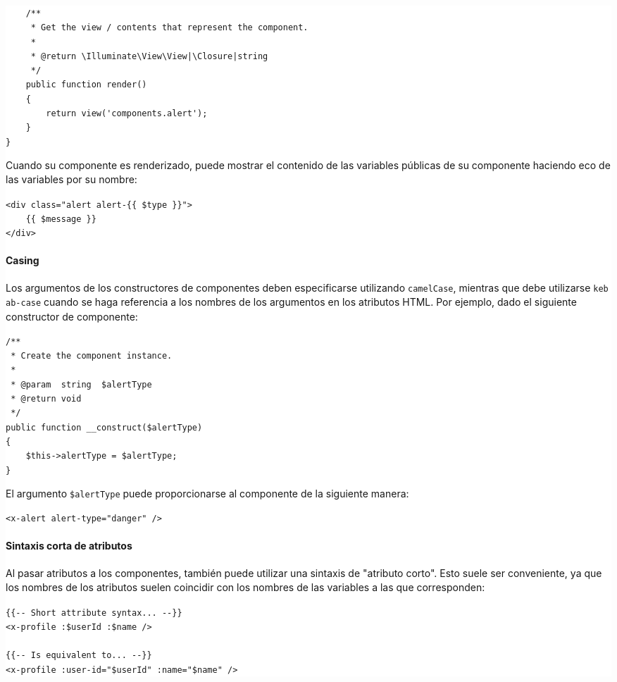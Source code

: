         /**
         * Get the view / contents that represent the component.
         *
         * @return \Illuminate\View\View|\Closure|string
         */
        public function render()
        {
            return view('components.alert');
        }
    }

Cuando su componente es renderizado, puede mostrar el contenido de las variables públicas de su componente haciendo eco de las variables por su nombre:

```blade
<div class="alert alert-{{ $type }}">
    {{ $message }}
</div>
```

[]()

#### Casing

Los argumentos de los constructores de componentes deben especificarse utilizando `camelCase`, mientras que debe utilizarse `kebab-case` cuando se haga referencia a los nombres de los argumentos en los atributos HTML. Por ejemplo, dado el siguiente constructor de componente:

    /**
     * Create the component instance.
     *
     * @param  string  $alertType
     * @return void
     */
    public function __construct($alertType)
    {
        $this->alertType = $alertType;
    }

El argumento `$alertType` puede proporcionarse al componente de la siguiente manera:

```blade
<x-alert alert-type="danger" />
```

[]()

#### Sintaxis corta de atributos

Al pasar atributos a los componentes, también puede utilizar una sintaxis de "atributo corto". Esto suele ser conveniente, ya que los nombres de los atributos suelen coincidir con los nombres de las variables a las que corresponden:

```blade
{{-- Short attribute syntax... --}}
<x-profile :$userId :$name />

{{-- Is equivalent to... --}}
<x-profile :user-id="$userId" :name="$name" />
```
